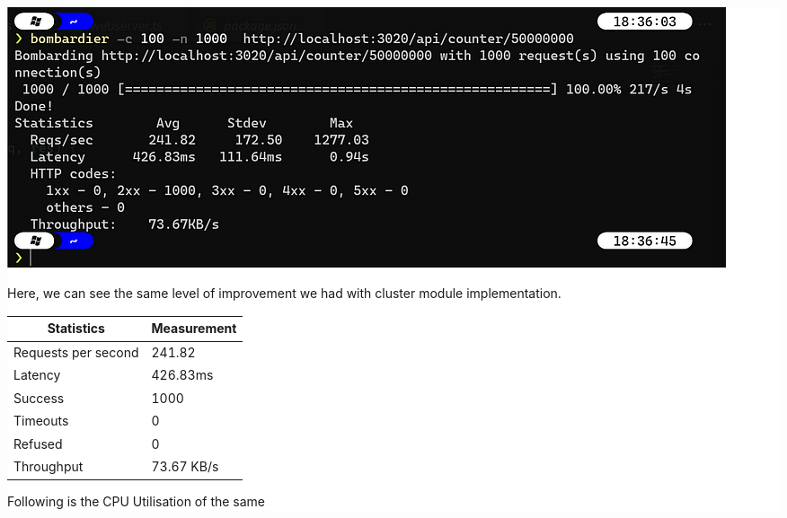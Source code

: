 ![nodejs-throng run](/assets/img/posts/2023-09-11/nodejs-throng-run.png)

Here, we can see the same level of improvement we had with cluster module implementation.

| Statistics | Measurement |
| ---- | ---- |
| Requests per second | 241.82 |
| Latency | 426.83ms |
| Success | 1000 |
| Timeouts | 0 |
| Refused | 0 |
| Throughput | 73.67 KB/s |

Following is the CPU Utilisation of the same
